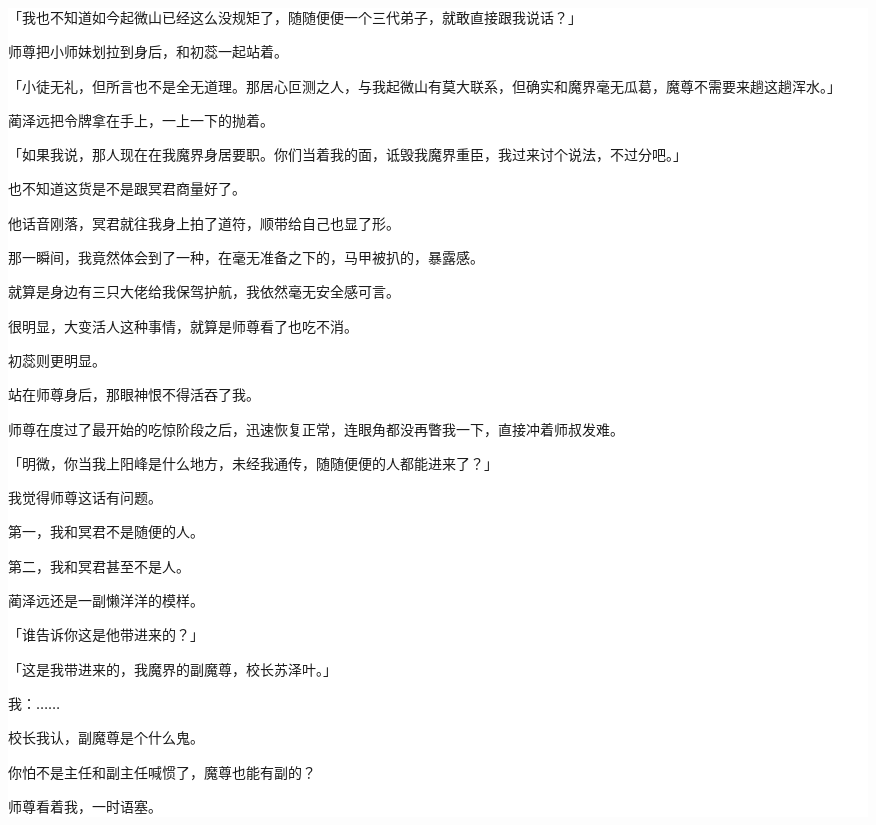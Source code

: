 
「我也不知道如今起微山已经这么没规矩了，随随便便一个三代弟子，就敢直接跟我说话？」


师尊把小师妹划拉到身后，和初蕊一起站着。


「小徒无礼，但所言也不是全无道理。那居心叵测之人，与我起微山有莫大联系，但确实和魔界毫无瓜葛，魔尊不需要来趟这趟浑水。」


蔺泽远把令牌拿在手上，一上一下的抛着。


「如果我说，那人现在在我魔界身居要职。你们当着我的面，诋毁我魔界重臣，我过来讨个说法，不过分吧。」


也不知道这货是不是跟冥君商量好了。


他话音刚落，冥君就往我身上拍了道符，顺带给自己也显了形。


那一瞬间，我竟然体会到了一种，在毫无准备之下的，马甲被扒的，暴露感。


就算是身边有三只大佬给我保驾护航，我依然毫无安全感可言。


很明显，大变活人这种事情，就算是师尊看了也吃不消。


初蕊则更明显。


站在师尊身后，那眼神恨不得活吞了我。


师尊在度过了最开始的吃惊阶段之后，迅速恢复正常，连眼角都没再瞥我一下，直接冲着师叔发难。


「明微，你当我上阳峰是什么地方，未经我通传，随随便便的人都能进来了？」


我觉得师尊这话有问题。


第一，我和冥君不是随便的人。


第二，我和冥君甚至不是人。


蔺泽远还是一副懒洋洋的模样。


「谁告诉你这是他带进来的？」


「这是我带进来的，我魔界的副魔尊，校长苏泽叶。」


我：……


校长我认，副魔尊是个什么鬼。


你怕不是主任和副主任喊惯了，魔尊也能有副的？


师尊看着我，一时语塞。

